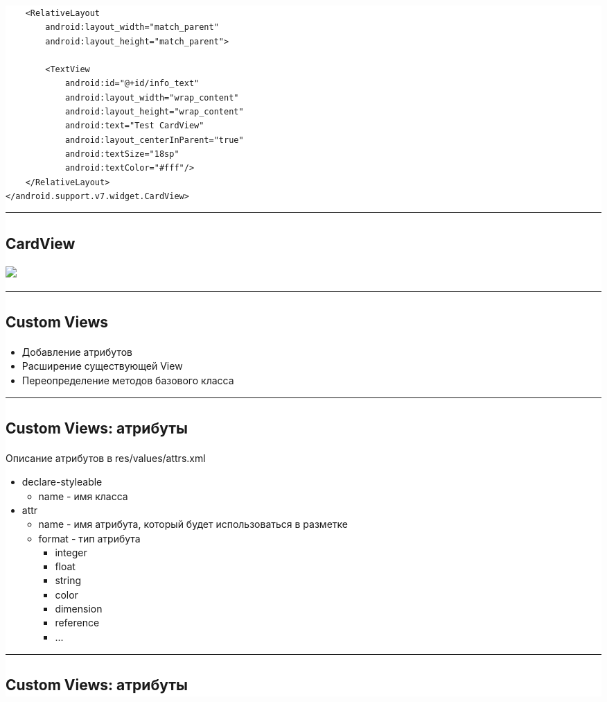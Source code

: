        <RelativeLayout
            android:layout_width="match_parent"
            android:layout_height="match_parent">

            <TextView
                android:id="@+id/info_text"
                android:layout_width="wrap_content"
                android:layout_height="wrap_content"
                android:text="Test CardView"
                android:layout_centerInParent="true"
                android:textSize="18sp"
                android:textColor="#fff"/>
        </RelativeLayout>
    </android.support.v7.widget.CardView>

---

## CardView

<img src="img/card_view.png" style="width: 300px">

---

## Custom Views

* Добавление атрибутов
* Расширение существующей View
* Переопределение методов базового класса

---

## Custom Views: атрибуты

Описание атрибутов в res/values/attrs.xml

* declare-styleable
    * name - имя класса
* attr
    * name - имя атрибута, который будет использоваться в разметке
    * format - тип атрибута
        * integer
        * float
        * string
        * color
        * dimension
        * reference
        * ...        

---

## Custom Views: атрибуты
